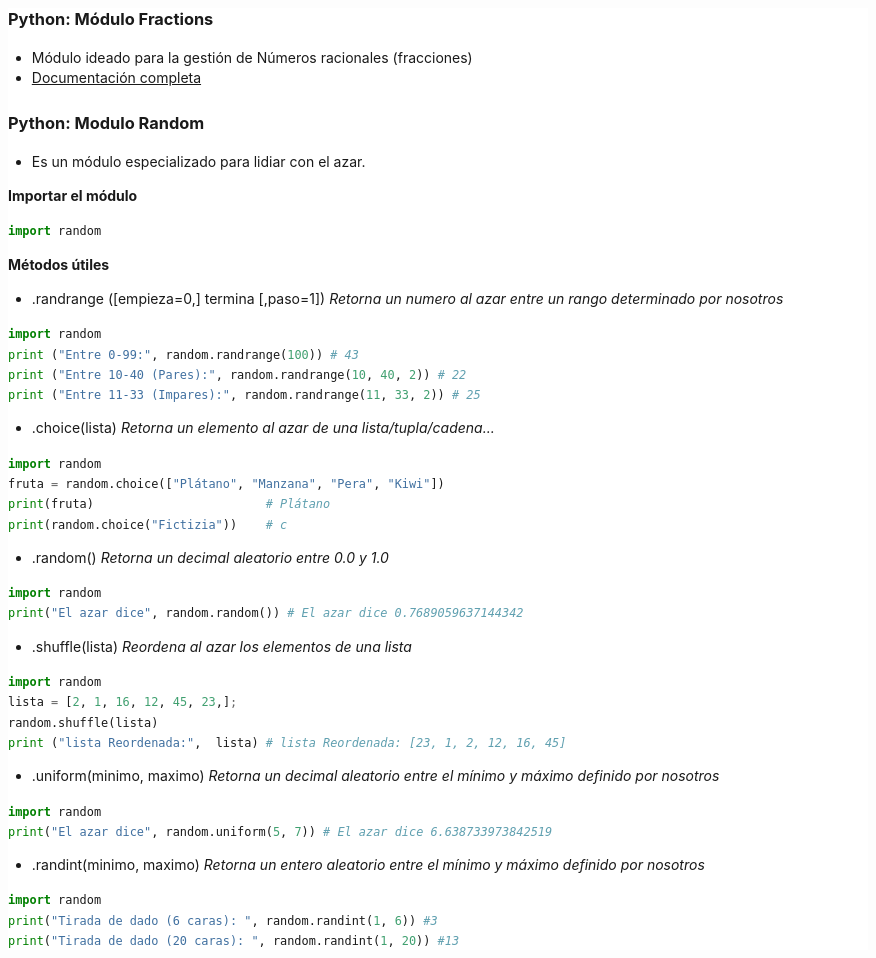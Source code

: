 
### Python: Módulo Fractions
- Módulo ideado para la gestión de Números racionales (fracciones)
- [Documentación completa](https://docs.python.org/3/library/fractions.html)


### Python: Modulo Random
- Es un módulo especializado para lidiar con el azar.

**Importar el módulo**
```python
import random
```

**Métodos útiles**

- .randrange ([empieza=0,] termina [,paso=1]) *Retorna un numero al azar entre un rango determinado por nosotros*
```python
import random
print ("Entre 0-99:", random.randrange(100)) # 43
print ("Entre 10-40 (Pares):", random.randrange(10, 40, 2)) # 22
print ("Entre 11-33 (Impares):", random.randrange(11, 33, 2)) # 25
```

- .choice(lista) *Retorna un elemento al azar de una lista/tupla/cadena...*
```python
import random
fruta = random.choice(["Plátano", "Manzana", "Pera", "Kiwi"])
print(fruta)                        # Plátano
print(random.choice("Fictizia"))    # c
```

- .random() *Retorna un decimal aleatorio entre 0.0 y 1.0*
```python
import random
print("El azar dice", random.random()) # El azar dice 0.7689059637144342
```

- .shuffle(lista) *Reordena al azar los elementos de una lista*
```python
import random
lista = [2, 1, 16, 12, 45, 23,];
random.shuffle(lista)
print ("lista Reordenada:",  lista) # lista Reordenada: [23, 1, 2, 12, 16, 45]
```


- .uniform(minimo, maximo) *Retorna un decimal aleatorio entre el mínimo y máximo definido por nosotros*
```python
import random
print("El azar dice", random.uniform(5, 7)) # El azar dice 6.638733973842519
```

- .randint(minimo, maximo) *Retorna un entero aleatorio entre el mínimo y máximo definido por nosotros*
```python
import random
print("Tirada de dado (6 caras): ", random.randint(1, 6)) #3
print("Tirada de dado (20 caras): ", random.randint(1, 20)) #13
```

